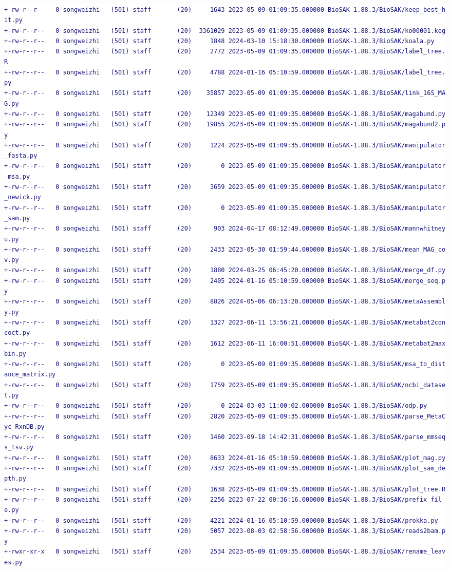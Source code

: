 ```diff
+-rw-r--r--   0 songweizhi   (501) staff       (20)     1643 2023-05-09 01:09:35.000000 BioSAK-1.88.3/BioSAK/keep_best_hit.py
+-rw-r--r--   0 songweizhi   (501) staff       (20)  3361029 2023-05-09 01:09:35.000000 BioSAK-1.88.3/BioSAK/ko00001.keg
+-rw-r--r--   0 songweizhi   (501) staff       (20)     1848 2024-03-10 15:18:30.000000 BioSAK-1.88.3/BioSAK/koala.py
+-rw-r--r--   0 songweizhi   (501) staff       (20)     2772 2023-05-09 01:09:35.000000 BioSAK-1.88.3/BioSAK/label_tree.R
+-rw-r--r--   0 songweizhi   (501) staff       (20)     4788 2024-01-16 05:10:59.000000 BioSAK-1.88.3/BioSAK/label_tree.py
+-rw-r--r--   0 songweizhi   (501) staff       (20)    35857 2023-05-09 01:09:35.000000 BioSAK-1.88.3/BioSAK/link_16S_MAG.py
+-rw-r--r--   0 songweizhi   (501) staff       (20)    12349 2023-05-09 01:09:35.000000 BioSAK-1.88.3/BioSAK/magabund.py
+-rw-r--r--   0 songweizhi   (501) staff       (20)    19855 2023-05-09 01:09:35.000000 BioSAK-1.88.3/BioSAK/magabund2.py
+-rw-r--r--   0 songweizhi   (501) staff       (20)     1224 2023-05-09 01:09:35.000000 BioSAK-1.88.3/BioSAK/manipulator_fasta.py
+-rw-r--r--   0 songweizhi   (501) staff       (20)        0 2023-05-09 01:09:35.000000 BioSAK-1.88.3/BioSAK/manipulator_msa.py
+-rw-r--r--   0 songweizhi   (501) staff       (20)     3659 2023-05-09 01:09:35.000000 BioSAK-1.88.3/BioSAK/manipulator_newick.py
+-rw-r--r--   0 songweizhi   (501) staff       (20)        0 2023-05-09 01:09:35.000000 BioSAK-1.88.3/BioSAK/manipulator_sam.py
+-rw-r--r--   0 songweizhi   (501) staff       (20)      903 2024-04-17 08:12:49.000000 BioSAK-1.88.3/BioSAK/mannwhitneyu.py
+-rw-r--r--   0 songweizhi   (501) staff       (20)     2433 2023-05-30 01:59:44.000000 BioSAK-1.88.3/BioSAK/mean_MAG_cov.py
+-rw-r--r--   0 songweizhi   (501) staff       (20)     1880 2024-03-25 06:45:20.000000 BioSAK-1.88.3/BioSAK/merge_df.py
+-rw-r--r--   0 songweizhi   (501) staff       (20)     2405 2024-01-16 05:10:59.000000 BioSAK-1.88.3/BioSAK/merge_seq.py
+-rw-r--r--   0 songweizhi   (501) staff       (20)     8826 2024-05-06 06:13:20.000000 BioSAK-1.88.3/BioSAK/metaAssembly.py
+-rw-r--r--   0 songweizhi   (501) staff       (20)     1327 2023-06-11 13:56:21.000000 BioSAK-1.88.3/BioSAK/metabat2concoct.py
+-rw-r--r--   0 songweizhi   (501) staff       (20)     1612 2023-06-11 16:00:51.000000 BioSAK-1.88.3/BioSAK/metabat2maxbin.py
+-rw-r--r--   0 songweizhi   (501) staff       (20)        0 2023-05-09 01:09:35.000000 BioSAK-1.88.3/BioSAK/msa_to_distance_matrix.py
+-rw-r--r--   0 songweizhi   (501) staff       (20)     1759 2023-05-09 01:09:35.000000 BioSAK-1.88.3/BioSAK/ncbi_dataset.py
+-rw-r--r--   0 songweizhi   (501) staff       (20)        0 2024-03-03 11:00:02.000000 BioSAK-1.88.3/BioSAK/odp.py
+-rw-r--r--   0 songweizhi   (501) staff       (20)     2820 2023-05-09 01:09:35.000000 BioSAK-1.88.3/BioSAK/parse_MetaCyc_RxnDB.py
+-rw-r--r--   0 songweizhi   (501) staff       (20)     1460 2023-09-18 14:42:31.000000 BioSAK-1.88.3/BioSAK/parse_mmseqs_tsv.py
+-rw-r--r--   0 songweizhi   (501) staff       (20)     8633 2024-01-16 05:10:59.000000 BioSAK-1.88.3/BioSAK/plot_mag.py
+-rw-r--r--   0 songweizhi   (501) staff       (20)     7332 2023-05-09 01:09:35.000000 BioSAK-1.88.3/BioSAK/plot_sam_depth.py
+-rw-r--r--   0 songweizhi   (501) staff       (20)     1638 2023-05-09 01:09:35.000000 BioSAK-1.88.3/BioSAK/plot_tree.R
+-rw-r--r--   0 songweizhi   (501) staff       (20)     2256 2023-07-22 00:36:16.000000 BioSAK-1.88.3/BioSAK/prefix_file.py
+-rw-r--r--   0 songweizhi   (501) staff       (20)     4221 2024-01-16 05:10:59.000000 BioSAK-1.88.3/BioSAK/prokka.py
+-rw-r--r--   0 songweizhi   (501) staff       (20)     5057 2023-08-03 02:58:56.000000 BioSAK-1.88.3/BioSAK/reads2bam.py
+-rwxr-xr-x   0 songweizhi   (501) staff       (20)     2534 2023-05-09 01:09:35.000000 BioSAK-1.88.3/BioSAK/rename_leaves.py
```